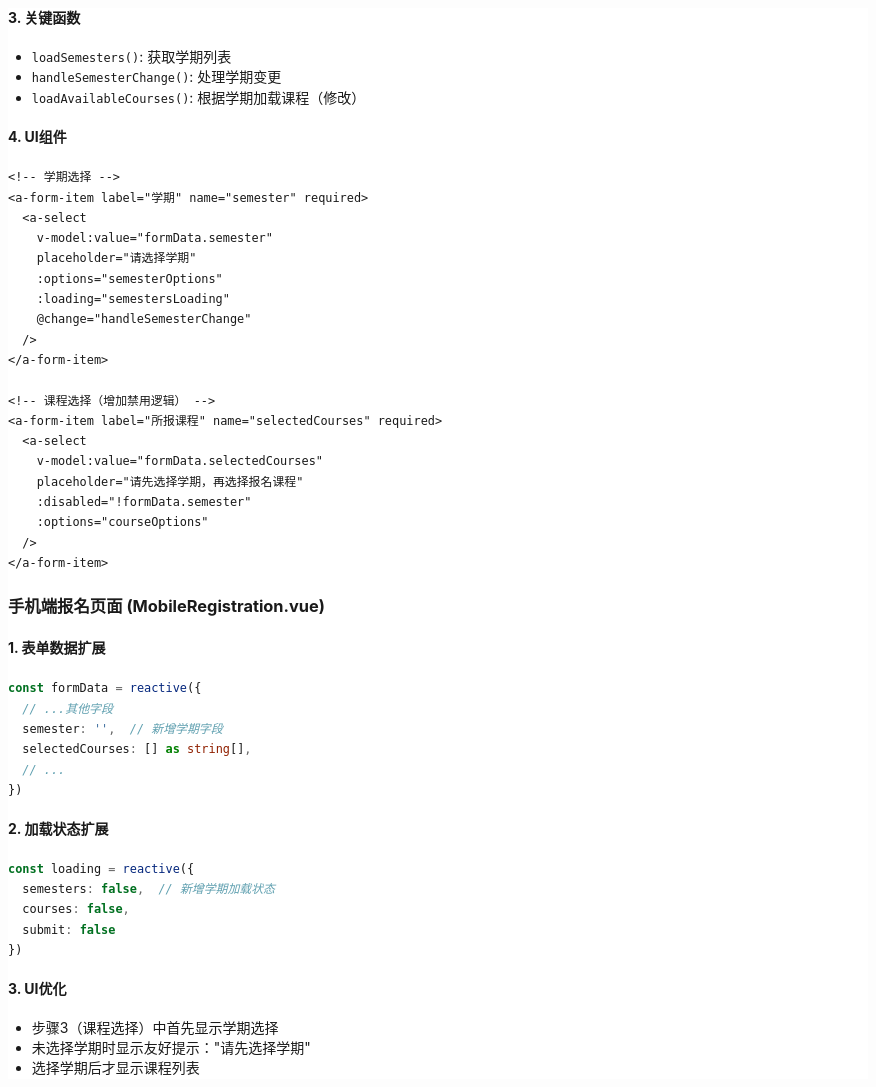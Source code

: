 #### 3. 关键函数
- `loadSemesters()`: 获取学期列表
- `handleSemesterChange()`: 处理学期变更
- `loadAvailableCourses()`: 根据学期加载课程（修改）

#### 4. UI组件
```vue
<!-- 学期选择 -->
<a-form-item label="学期" name="semester" required>
  <a-select
    v-model:value="formData.semester"
    placeholder="请选择学期"
    :options="semesterOptions"
    :loading="semestersLoading"
    @change="handleSemesterChange"
  />
</a-form-item>

<!-- 课程选择（增加禁用逻辑） -->
<a-form-item label="所报课程" name="selectedCourses" required>
  <a-select
    v-model:value="formData.selectedCourses"
    placeholder="请先选择学期，再选择报名课程"
    :disabled="!formData.semester"
    :options="courseOptions"
  />
</a-form-item>
```

### 手机端报名页面 (MobileRegistration.vue)

#### 1. 表单数据扩展
```typescript
const formData = reactive({
  // ...其他字段
  semester: '',  // 新增学期字段
  selectedCourses: [] as string[],
  // ...
})
```

#### 2. 加载状态扩展
```typescript
const loading = reactive({
  semesters: false,  // 新增学期加载状态
  courses: false,
  submit: false
})
```

#### 3. UI优化
- 步骤3（课程选择）中首先显示学期选择
- 未选择学期时显示友好提示："请先选择学期"
- 选择学期后才显示课程列表
